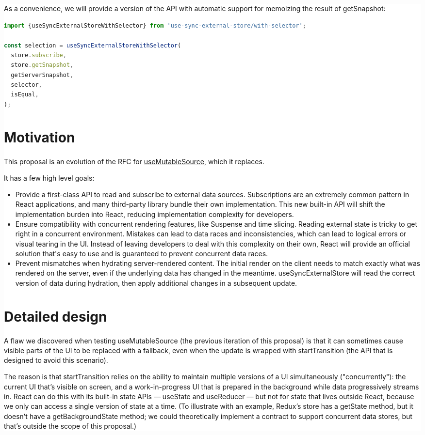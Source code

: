 As a convenience, we will provide a version of the API with automatic support
for memoizing the result of getSnapshot:

```js
import {useSyncExternalStoreWithSelector} from 'use-sync-external-store/with-selector';

const selection = useSyncExternalStoreWithSelector(
  store.subscribe,
  store.getSnapshot,
  getServerSnapshot,
  selector,
  isEqual,
);
```

# Motivation

This proposal is an evolution of the RFC for
[useMutableSource](https://github.com/reactjs/rfcs/pull/147), which it replaces.

It has a few high level goals:

- Provide a first-class API to read and subscribe to external data sources.
  Subscriptions are an extremely common pattern in React applications, and many
  third-party library bundle their own implementation. This new built-in API
  will shift the implementation burden into React, reducing implementation
  complexity for developers.
- Ensure compatibility with concurrent rendering features, like Suspense and
  time slicing. Reading external state is tricky to get right in a concurrent
  environment. Mistakes can lead to data races and inconsistencies, which can
  lead to logical errors or visual tearing in the UI. Instead of leaving
  developers to deal with this complexity on their own, React will provide an
  official solution that's easy to use and is guaranteed to prevent concurrent
  data races.
- Prevent mismatches when hydrating server-rendered content. The initial render
  on the client needs to match exactly what was rendered on the server, even if
  the underlying data has changed in the meantime. useSyncExternalStore will
  read the correct version of data during hydration, then apply additional
  changes in a subsequent update.

# Detailed design

A flaw we discovered when testing useMutableSource (the previous iteration of
this proposal) is that it can sometimes cause visible parts of the UI to be
replaced with a fallback, even when the update is wrapped with startTransition
(the API that is designed to avoid this scenario).

The reason is that startTransition relies on the ability to maintain multiple
versions of a UI simultaneously ("concurrently"): the current UI that’s visible
on screen, and a work-in-progress UI that is prepared in the background while
data progressively streams in. React can do this with its built-in state APIs —
useState and useReducer — but not for state that lives outside React, because we
only can access a single version of state at a time. (To illustrate with an
example, Redux’s store has a getState method, but it doesn’t have a
getBackgroundState method; we could theoretically implement a contract to
support concurrent data stores, but that’s outside the scope of this proposal.)
